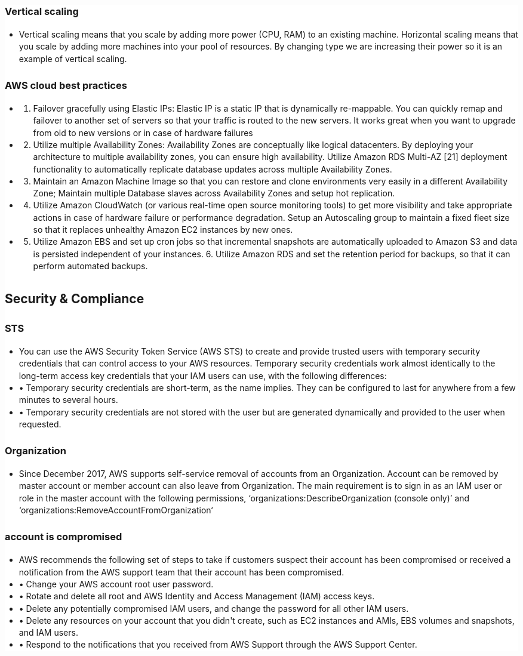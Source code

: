 ### Vertical scaling

- Vertical scaling means that you scale by adding more power (CPU, RAM) to an existing machine. Horizontal scaling means that you scale by adding more machines into your pool of resources. By changing type we are increasing their power so it is an example of vertical scaling.

### AWS cloud best practices

- 1. Failover gracefully using Elastic IPs: Elastic IP is a static IP that is dynamically re-mappable. You can quickly remap and failover to another set of servers so that your traffic is routed to the new servers. It works great when you want to upgrade from old to new versions or in case of hardware failures
- 2. Utilize multiple Availability Zones: Availability Zones are conceptually like logical datacenters. By deploying your architecture to multiple availability zones, you can ensure high availability. Utilize Amazon RDS Multi-AZ [21] deployment functionality to automatically replicate database updates across multiple Availability Zones.
- 3. Maintain an Amazon Machine Image so that you can restore and clone environments very easily in a different Availability Zone; Maintain multiple Database slaves across Availability Zones and setup hot replication.
- 4. Utilize Amazon CloudWatch (or various real-time open source monitoring tools) to get more visibility and take appropriate actions in case of hardware failure or performance degradation. Setup an Autoscaling group to maintain a fixed fleet size so that it replaces unhealthy Amazon EC2 instances by new ones.
- 5. Utilize Amazon EBS and set up cron jobs so that incremental snapshots are automatically uploaded to Amazon S3 and data is persisted independent of your instances. 6. Utilize Amazon RDS and set the retention period for backups, so that it can perform automated backups.

## Security & Compliance

### STS

- You can use the AWS Security Token Service (AWS STS) to create and provide trusted users with temporary security credentials that can control access to your AWS resources. Temporary security credentials work almost identically to the long-term access key credentials that your IAM users can use, with the following differences:
- • Temporary security credentials are short-term, as the name implies. They can be configured to last for anywhere from a few minutes to several hours.
- • Temporary security credentials are not stored with the user but are generated dynamically and provided to the user when requested.

### Organization

- Since December 2017, AWS supports self-service removal of accounts from an Organization. Account can be removed by master account or member account can also leave from Organization. The main requirement is to sign in as an IAM user or role in the master account with the following permissions, ‘organizations:DescribeOrganization (console only)’ and ‘organizations:RemoveAccountFromOrganization‘

### account is compromised

- AWS recommends the following set of steps to take if customers suspect their account has been compromised or received a notification from the AWS support team that their account has been compromised.
- • Change your AWS account root user password.
- • Rotate and delete all root and AWS Identity and Access Management (IAM) access keys.
- • Delete any potentially compromised IAM users, and change the password for all other IAM users.
- • Delete any resources on your account that you didn't create, such as EC2 instances and AMIs, EBS volumes and snapshots, and IAM users.
- • Respond to the notifications that you received from AWS Support through the AWS Support Center.   
